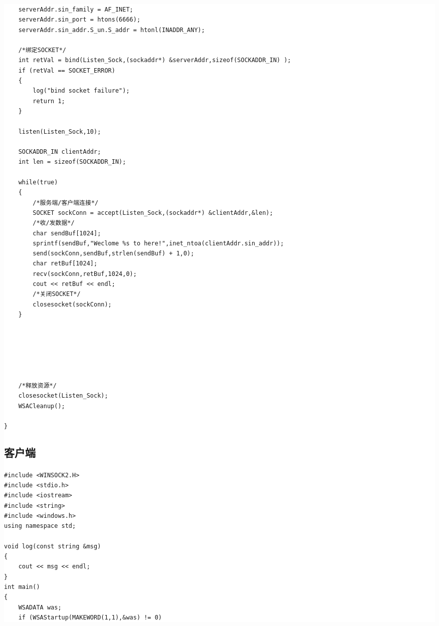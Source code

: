 ```
	serverAddr.sin_family = AF_INET;
	serverAddr.sin_port = htons(6666);
	serverAddr.sin_addr.S_un.S_addr = htonl(INADDR_ANY);

	/*绑定SOCKET*/
	int retVal = bind(Listen_Sock,(sockaddr*) &serverAddr,sizeof(SOCKADDR_IN) );
	if (retVal == SOCKET_ERROR)
	{
		log("bind socket failure");
		return 1;
	}

	listen(Listen_Sock,10);

	SOCKADDR_IN clientAddr;
	int len = sizeof(SOCKADDR_IN);

	while(true)
	{
		/*服务端/客户端连接*/
		SOCKET sockConn = accept(Listen_Sock,(sockaddr*) &clientAddr,&len);
		/*收/发数据*/
		char sendBuf[1024];
		sprintf(sendBuf,"Weclome %s to here!",inet_ntoa(clientAddr.sin_addr));
		send(sockConn,sendBuf,strlen(sendBuf) + 1,0);
		char retBuf[1024];
		recv(sockConn,retBuf,1024,0);
		cout << retBuf << endl;
		/*关闭SOCKET*/
		closesocket(sockConn);
	}




		

	/*释放资源*/
	closesocket(Listen_Sock);
	WSACleanup();

}
```


## 客户端

```
#include <WINSOCK2.H>
#include <stdio.h>
#include <iostream>
#include <string>
#include <windows.h>
using namespace std;

void log(const string &msg)
{
	cout << msg << endl;
}
int main()
{
	WSADATA was;
	if (WSAStartup(MAKEWORD(1,1),&was) != 0)
```